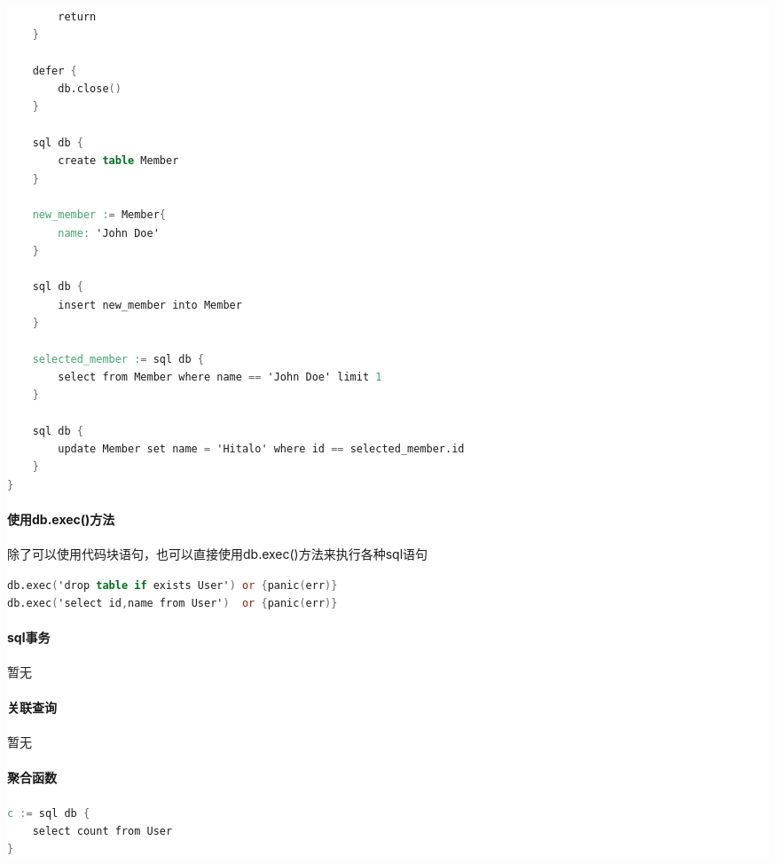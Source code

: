```v
		return
	}

	defer {
		db.close()
	}

	sql db {
		create table Member
	}

	new_member := Member{
		name: 'John Doe'
	}

	sql db {
		insert new_member into Member
	}

	selected_member := sql db {
		select from Member where name == 'John Doe' limit 1
	}

	sql db {
		update Member set name = 'Hitalo' where id == selected_member.id
	}
}
```

#### 使用db.exec()方法

除了可以使用代码块语句，也可以直接使用db.exec()方法来执行各种sql语句

```v
db.exec('drop table if exists User') or {panic(err)}
db.exec('select id,name from User')  or {panic(err)}
```

#### sql事务

暂无

#### 关联查询

暂无

#### 聚合函数

```v
c := sql db {
	select count from User
}
```
